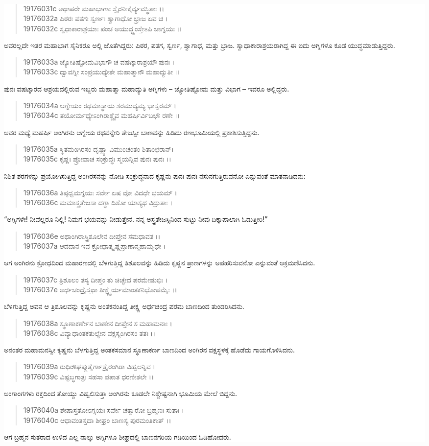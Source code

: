 >19176031c ಅಥಾಪರೇ ಮಹಾಭಾಗಾಃ ಸ್ವೈರನೀಕೈರ್ವ್ಯವಸ್ಥಿತಾಃ ।।  
19176032a ಪಿಠರಃ ಪತಗಃ ಸ್ವರ್ಣಃ ಶ್ವಾಗಾಧೋ ಭ್ರಾಜ  ಏವ ಚ ।  
19176032c ಸ್ವಧಾಕಾರಾಶ್ರಯಾಃ ಪಂಚ ಅಯುದ್ಧ್ಯಂಸ್ತೇಽಪಿ ಚಾಗ್ನಯಃ ।।  
> 
ಅವರಲ್ಲದೇ ಇತರ ಮಹಾಭಾಗ ಸೈನಿಕರೂ ಅಲ್ಲಿ ಜೊತೆಗಿದ್ದರು: ಪಿಠರ, ಪತಗ, ಸ್ವರ್ಣ, ಶ್ವಾಗಾಧ, ಮತ್ತು ಭ್ರಾಜ. ಸ್ವಾಧಾಕಾರಾಶ್ರಯರಾಗಿದ್ದ ಈ ಐದು ಅಗ್ನಿಗಳೂ ಕೂಡ ಯುದ್ಧಮಾಡುತ್ತಿದ್ದರು.

>19176033a ಜ್ಯೋತಿಷ್ಟೋಮವಿಭಾಗೌ ಚ ವಷಟ್ಕಾರಾಶ್ರಯೌ ಪುನಃ ।  
19176033c ದ್ವಾವಗ್ನೀ ಸಂಪ್ರಯುಧ್ಯೇತೇ ಮಹಾತ್ಮಾನೌ ಮಹಾದ್ಯುತೀ ।।  
> 
ಪುನಃ ವಷಟ್ಕಾರದ ಆಶ್ರಯದಲ್ಲಿರುವ ಇಬ್ಬರು ಮಹಾತ್ಮಾ ಮಹಾದ್ಯುತಿ ಅಗ್ನಿಗಳು – ಜ್ಯೋತಿಷ್ಟೋಮ ಮತ್ತು ವಿಭಾಗ – ಇವರೂ ಅಲ್ಲಿದ್ದರು.

>19176034a ಆಗ್ನೇಯಂ ರಥಮಾಸ್ಥಾಯ ಶರಮುದ್ಯಮ್ಯ ಭಾಸ್ವರಮ್ ।  
19176034c ತಯೋರ್ಮಧ್ಯೇಽಂಗಿರಾಶ್ಚೈವ ಮಹರ್ಷಿರ್ವಿಬಭೌ ರಣೇ ।।  
> 
ಅವರ ಮಧ್ಯೆ ಮಹರ್ಷಿ ಅಂಗಿರನು ಆಗ್ನೇಯ ರಥವನ್ನೇರಿ ತೇಜಸ್ವೀ ಬಾಣವನ್ನು ಹಿಡಿದು ರಣಭೂಮಿಯಲ್ಲಿ ಪ್ರಕಾಶಿಸುತ್ತಿದ್ದನು.

>19176035a ಸ್ಥಿತಮಂಗಿರಸಂ ದೃಷ್ಟ್ವಾ ವಿಮುಂಚಂತಂ ಶಿತಾಂಛರಾನ್।  
19176035c ಕೃಷ್ಣಃ ಪ್ರೋವಾಚ ಸಂಕ್ರುದ್ಧಃ ಸ್ಮಯನ್ನಿವ ಪುನಃ ಪುನಃ ।।  
> 
ನಿಶಿತ ಶರಗಳನ್ನು ಪ್ರಯೋಗಿಸುತ್ತಿದ್ದ ಅಂಗಿರಸನನ್ನು ನೋಡಿ ಸಂಕ್ರುದ್ಧನಾದ ಕೃಷ್ಣನು ಪುನಃ ಪುನಃ ನಸುನಗುತ್ತಿರುವನೋ ಎನ್ನುವಂತೆ ಮಾತನಾಡಿದನು:

>19176036a ತಿಷ್ಠಧ್ವಮಗ್ನಯಃ ಸರ್ವೇ ಏಷ ವೋ ವಿದಧೇ ಭಯಮ್ ।  
19176036c ಮಮಾಸ್ತ್ರತೇಜಸಾ ದಗ್ಧಾ ದಿಶೋ ಯಾಸ್ಯಥ ವಿದ್ರುತಾಃ ।  
> 
“ಅಗ್ನಿಗಳೇ! ನೀವೆಲ್ಲರೂ ನಿಲ್ಲಿ! ನಿಮಗೆ ಭಯವನ್ನು ನೀಡುತ್ತೇನೆ. ನನ್ನ ಅಸ್ತ್ರತೇಜಸ್ಸಿನಿಂದ ಸುಟ್ಟು ನೀವು ದಿಕ್ಕಾಪಾಲಾಗಿ ಓಡುತ್ತೀರಿ!” 

>19176036e ಅಥಾಂಗಿರಾಸ್ತ್ರಿಶೂಲೇನ ದೀಪ್ತೇನ ಸಮಧಾವತ ।।  
19176037a ಆದದಾನ ಇವ ಕ್ರೋಧಾತ್ಕೃಷ್ಣಪ್ರಾಣಾನ್ಮಹಾಮೃಧೇ ।  
> 
ಆಗ ಅಂಗಿರನು ಕ್ರೋಧದಿಂದ ಮಹಾರಣದಲ್ಲಿ ಬೆಳಗುತ್ತಿದ್ದ ತಿಶೂಲವನ್ನು ಹಿಡಿದು ಕೃಷ್ಣನ ಪ್ರಾಣಗಳನ್ನು ಅಪಹರಿಸುವನೋ ಎನ್ನುವಂತೆ ಆಕ್ರಮಣಿಸಿದನು.

>19176037c ತ್ರಿಶೂಲಂ ತಸ್ಯ ದೀಪ್ತಂ ತು ಚಿಚ್ಛೇದ ಪರಮೇಷುಭಿಃ ।  
19176037e ಅರ್ಧಚಂದ್ರೈಸ್ತಥಾ ತೀಕ್ಷ್ಣೈರ್ಯಮಾಂತಕನಿಭೋಪಮೈಃ ।।  
> 
ಬೆಳಗುತ್ತಿದ್ದ ಅವನ ಆ ತ್ರಿಶೂಲವನ್ನು ಕೃಷ್ಣನು ಅಂತಕನಂತಿದ್ದ ತೀಕ್ಷ್ಣ ಅರ್ಧಚಂದ್ರ ಪರಮ ಬಾಣದಿಂದ ತುಂಡರಿಸಿದನು.

>19176038a ಸ್ಥೂಣಾಕರ್ಣೇನ ಬಾಣೇನ ದೀಪ್ತೇನ ಸ ಮಹಾಮನಾಃ ।  
19176038c ವಿವ್ಯಾಧಾಂತಕತುಲ್ಯೇನ ವಕ್ಷಸ್ಯಂಗಿರಸಂ ತತಃ ।।  
> 
ಅನಂತರ ಮಹಾಮನಸ್ವೀ ಕೃಷ್ಣನು ಬೆಳಗುತ್ತಿದ್ದ ಅಂತಕಸಮಾನ ಸ್ಥೂಣಾಕರ್ಣ ಬಾಣದಿಂದ ಅಂಗಿರನ ವಕ್ಷಸ್ಥಳಕ್ಕೆ ಹೊಡೆದು ಗಾಯಗೊಳಿಸಿದನು.

>19176039a ರುಧಿರೌಘಪ್ಲುತೈರ್ಗಾತ್ರೈರಂಗಿರಾ ವಿಹ್ವಲನ್ನಿವ ।  
19176039c ವಿಷ್ಟಬ್ಧಗಾತ್ರಃ ಸಹಸಾ ಪಪಾತ ಧರಣೀತಲೇ ।।  
> 
ಅಂಗಾಂಗಗಳು ರಕ್ತದಿಂದ ತೋಯ್ದು ವಿಹ್ವಲಿಸುತ್ತಾ ಅಂಗಿರನು ಕೂಡಲೇ ನಿಶ್ಚೇಷ್ಟನಾಗಿ ಭೂಮಿಯ ಮೇಲೆ ಬಿದ್ದನು.

>19176040a ಶೇಷಾಸ್ತತೋಽಗ್ನಯಃ ಸರ್ವೇ ಚತ್ವಾರೋ ಬ್ರಹ್ಮಣಃ ಸುತಾಃ ।  
19176040c ಆಧಾವಂತಸ್ತದಾ ಶೀಘ್ರಂ ಬಾಣಸ್ಯ ಪುರಮಂತಿಕಾತ್ ।।  
> 
ಆಗ ಬ್ರಹ್ಮನ ಸುತರಾದ ಉಳಿದ ಎಲ್ಲ ನಾಲ್ಕು ಅಗ್ನಿಗಳೂ ಶೀಘ್ರದಲ್ಲಿ ಬಾಣನಗರಿಯ ಗಡಿಯಿಂದ ಓಡಿಹೋದರು.
